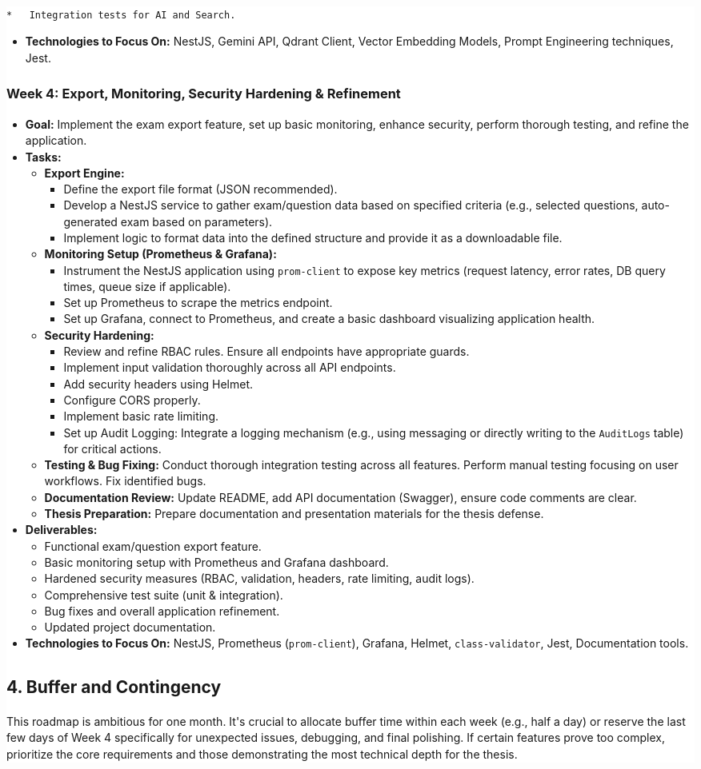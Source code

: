     *   Integration tests for AI and Search.
*   **Technologies to Focus On:** NestJS, Gemini API, Qdrant Client, Vector Embedding Models, Prompt Engineering techniques, Jest.

### Week 4: Export, Monitoring, Security Hardening & Refinement

*   **Goal:** Implement the exam export feature, set up basic monitoring, enhance security, perform thorough testing, and refine the application.
*   **Tasks:**
    *   **Export Engine:**
        *   Define the export file format (JSON recommended).
        *   Develop a NestJS service to gather exam/question data based on specified criteria (e.g., selected questions, auto-generated exam based on parameters).
        *   Implement logic to format data into the defined structure and provide it as a downloadable file.
    *   **Monitoring Setup (Prometheus & Grafana):**
        *   Instrument the NestJS application using `prom-client` to expose key metrics (request latency, error rates, DB query times, queue size if applicable).
        *   Set up Prometheus to scrape the metrics endpoint.
        *   Set up Grafana, connect to Prometheus, and create a basic dashboard visualizing application health.
    *   **Security Hardening:**
        *   Review and refine RBAC rules. Ensure all endpoints have appropriate guards.
        *   Implement input validation thoroughly across all API endpoints.
        *   Add security headers using Helmet.
        *   Configure CORS properly.
        *   Implement basic rate limiting.
        *   Set up Audit Logging: Integrate a logging mechanism (e.g., using messaging or directly writing to the `AuditLogs` table) for critical actions.
    *   **Testing & Bug Fixing:** Conduct thorough integration testing across all features. Perform manual testing focusing on user workflows. Fix identified bugs.
    *   **Documentation Review:** Update README, add API documentation (Swagger), ensure code comments are clear.
    *   **Thesis Preparation:** Prepare documentation and presentation materials for the thesis defense.
*   **Deliverables:**
    *   Functional exam/question export feature.
    *   Basic monitoring setup with Prometheus and Grafana dashboard.
    *   Hardened security measures (RBAC, validation, headers, rate limiting, audit logs).
    *   Comprehensive test suite (unit & integration).
    *   Bug fixes and overall application refinement.
    *   Updated project documentation.
*   **Technologies to Focus On:** NestJS, Prometheus (`prom-client`), Grafana, Helmet, `class-validator`, Jest, Documentation tools.

## 4. Buffer and Contingency

This roadmap is ambitious for one month. It's crucial to allocate buffer time within each week (e.g., half a day) or reserve the last few days of Week 4 specifically for unexpected issues, debugging, and final polishing. If certain features prove too complex, prioritize the core requirements and those demonstrating the most technical depth for the thesis.
